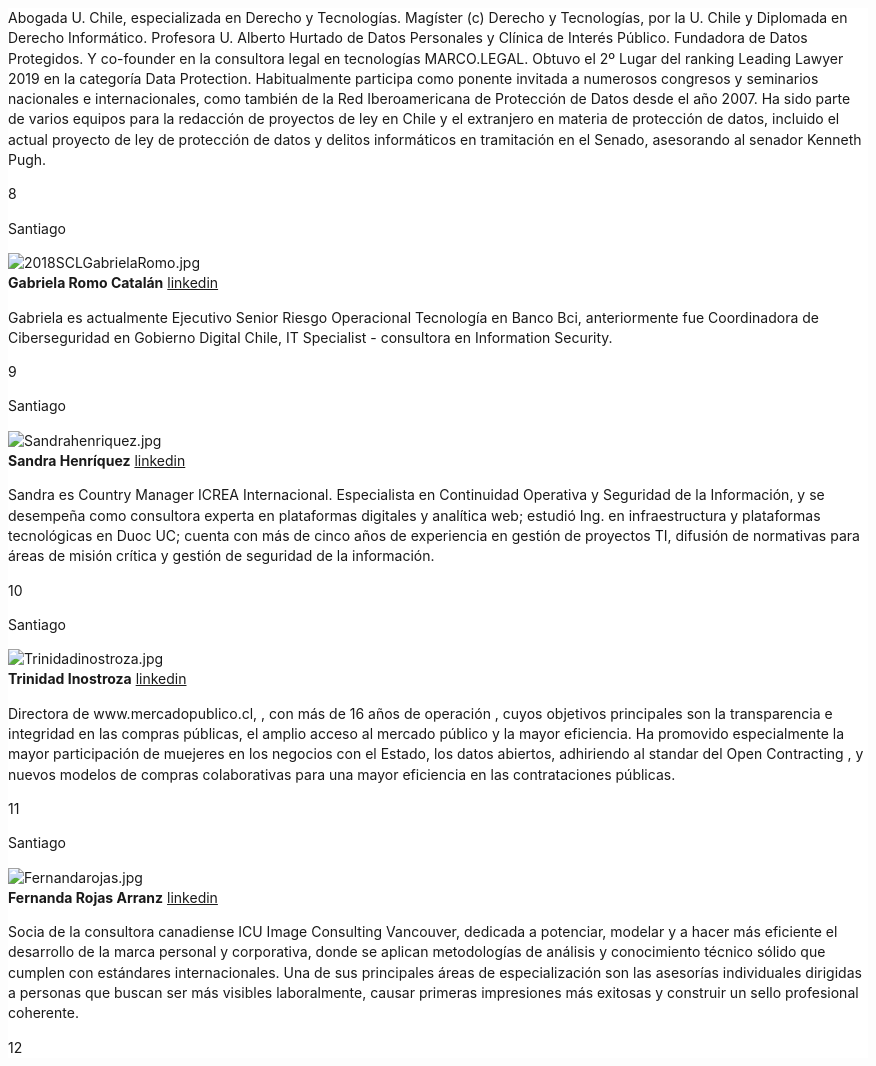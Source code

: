 <td style="text-align: center;"><p>Abogada U. Chile, especializada en Derecho y Tecnologías. Magíster (c) Derecho y Tecnologías, por la U. Chile y Diplomada en Derecho Informático. Profesora U. Alberto Hurtado de Datos Personales y Clínica de Interés Público. Fundadora de Datos Protegidos. Y co-founder en la consultora legal en tecnologías MARCO.LEGAL. Obtuvo el 2º Lugar del ranking Leading Lawyer 2019 en la categoría Data Protection. Habitualmente participa como ponente invitada a numerosos congresos y seminarios nacionales e internacionales, como también de la Red Iberoamericana de Protección de Datos desde el año 2007. Ha sido parte de varios equipos para la redacción de proyectos de ley en Chile y el extranjero en materia de protección de datos, incluido el actual proyecto de ley de protección de datos y delitos informáticos en tramitación en el Senado, asesorando al senador Kenneth Pugh.</p></td>
</tr>
<tr class="even">
<td style="text-align: center;"><p>8</p></td>
<td style="text-align: center;"><p>Santiago</p></td>
<td style="text-align: center;"><p><img src="2018SCLGabrielaRomo.jpg" title="fig:2018SCLGabrielaRomo.jpg" alt="2018SCLGabrielaRomo.jpg" width="144" /><br />
<strong>Gabriela Romo Catalán</strong> <a href="https://www.linkedin.com/in/gabriela-romo-catalan-b1303622/">linkedin</a></p></td>
<td style="text-align: center;"><p>Gabriela es actualmente Ejecutivo Senior Riesgo Operacional Tecnología en Banco Bci, anteriormente fue Coordinadora de Ciberseguridad en Gobierno Digital Chile, IT Specialist - consultora en Information Security.</p></td>
</tr>
<tr class="odd">
<td style="text-align: center;"><p>9</p></td>
<td style="text-align: center;"><p>Santiago</p></td>
<td style="text-align: center;"><p><img src="Sandrahenriquez.jpg" title="fig:Sandrahenriquez.jpg" alt="Sandrahenriquez.jpg" width="144" /><br />
<strong>Sandra Henríquez</strong> <a href="https://www.linkedin.com/in/sandrahenriquez/">linkedin</a></p></td>
<td style="text-align: center;"><p>Sandra es Country Manager ICREA Internacional. Especialista en Continuidad Operativa y Seguridad de la Información, y se desempeña como consultora experta en plataformas digitales y analítica web; estudió Ing. en infraestructura y plataformas tecnológicas en Duoc UC; cuenta con más de cinco años de experiencia en gestión de proyectos TI, difusión de normativas para áreas de misión crítica y gestión de seguridad de la información.</p></td>
</tr>
<tr class="even">
<td style="text-align: center;"><p>10</p></td>
<td style="text-align: center;"><p>Santiago</p></td>
<td style="text-align: center;"><p><img src="Trinidadinostroza.jpg" title="fig:Trinidadinostroza.jpg" alt="Trinidadinostroza.jpg" width="144" /><br />
<strong>Trinidad Inostroza</strong> <a href="https://www.linkedin.com/in/trinidadinostroza/">linkedin</a></p></td>
<td style="text-align: center;"><p>Directora de www.mercadopublico.cl, , con más de 16 años de operación , cuyos objetivos principales son la transparencia e integridad en las compras públicas, el amplio acceso al mercado público y la mayor eficiencia. Ha promovido especialmente la mayor participación de muejeres en los negocios con el Estado, los datos abiertos, adhiriendo al standar del Open Contracting , y nuevos modelos de compras colaborativas para una mayor eficiencia en las contrataciones públicas.</p></td>
</tr>
<tr class="odd">
<td style="text-align: center;"><p>11</p></td>
<td style="text-align: center;"><p>Santiago</p></td>
<td style="text-align: center;"><p><img src="Fernandarojas.jpg" title="fig:Fernandarojas.jpg" alt="Fernandarojas.jpg" width="144" /><br />
<strong>Fernanda Rojas Arranz</strong> <a href="https://www.linkedin.com/in/fernanda-rojas-arranz-b510a344/">linkedin</a></p></td>
<td style="text-align: center;"><p>Socia de la consultora canadiense ICU Image Consulting Vancouver, dedicada a potenciar, modelar y a hacer más eficiente el desarrollo de la marca personal y corporativa, donde se aplican metodologías de análisis y conocimiento técnico sólido que cumplen con estándares internacionales. Una de sus principales áreas de especialización son las asesorías individuales dirigidas a personas que buscan ser más visibles laboralmente, causar primeras impresiones más exitosas y construir un sello profesional coherente.</p></td>
</tr>
<tr class="even">
<td style="text-align: center;"><p>12</p></td>